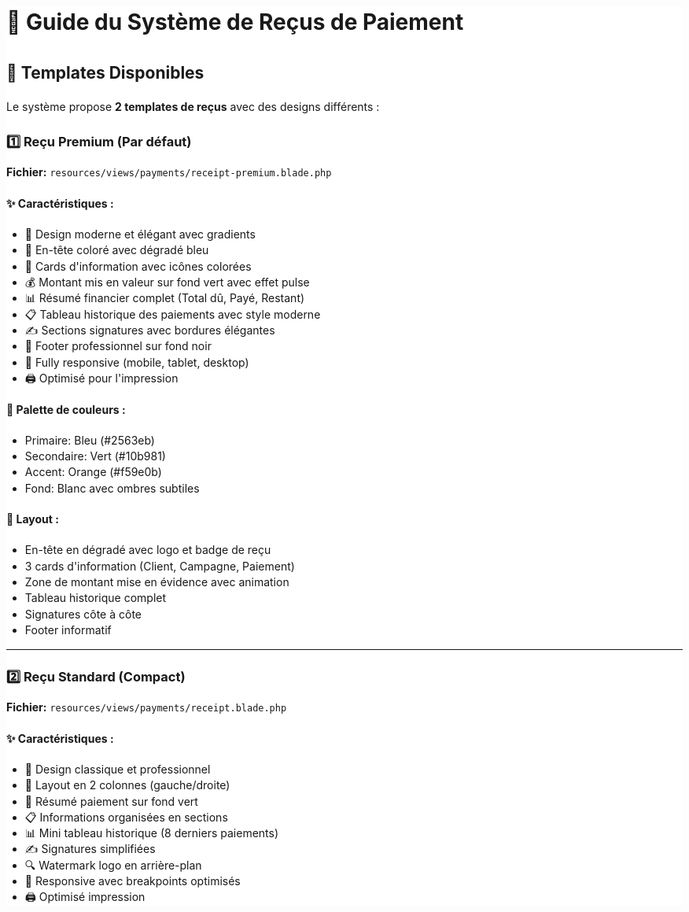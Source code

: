 # 📄 Guide du Système de Reçus de Paiement

## 🎨 Templates Disponibles

Le système propose **2 templates de reçus** avec des designs différents :

### 1️⃣ **Reçu Premium** (Par défaut)
**Fichier:** `resources/views/payments/receipt-premium.blade.php`

#### ✨ Caractéristiques :
- 🎨 Design moderne et élégant avec gradients
- 🌈 En-tête coloré avec dégradé bleu
- 💎 Cards d'information avec icônes colorées
- 💰 Montant mis en valeur sur fond vert avec effet pulse
- 📊 Résumé financier complet (Total dû, Payé, Restant)
- 📋 Tableau historique des paiements avec style moderne
- ✍️ Sections signatures avec bordures élégantes
- 🎯 Footer professionnel sur fond noir
- 📱 Fully responsive (mobile, tablet, desktop)
- 🖨️ Optimisé pour l'impression

#### 🎨 Palette de couleurs :
- Primaire: Bleu (#2563eb)
- Secondaire: Vert (#10b981)
- Accent: Orange (#f59e0b)
- Fond: Blanc avec ombres subtiles

#### 📐 Layout :
- En-tête en dégradé avec logo et badge de reçu
- 3 cards d'information (Client, Campagne, Paiement)
- Zone de montant mise en évidence avec animation
- Tableau historique complet
- Signatures côte à côte
- Footer informatif

---

### 2️⃣ **Reçu Standard** (Compact)
**Fichier:** `resources/views/payments/receipt.blade.php`

#### ✨ Caractéristiques :
- 📄 Design classique et professionnel
- 🧭 Layout en 2 colonnes (gauche/droite)
- 💚 Résumé paiement sur fond vert
- 📋 Informations organisées en sections
- 📊 Mini tableau historique (8 derniers paiements)
- ✍️ Signatures simplifiées
- 🔍 Watermark logo en arrière-plan
- 📱 Responsive avec breakpoints optimisés
- 🖨️ Optimisé impression
